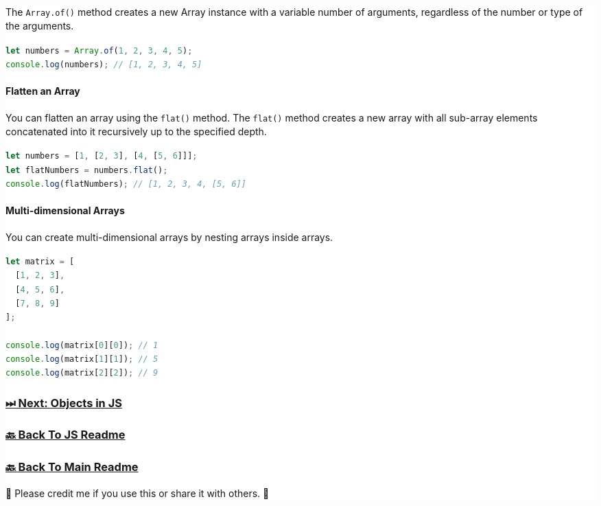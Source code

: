 The `Array.of()` method creates a new Array instance with a variable number of arguments, regardless of the number or type of the arguments.

```javascript
let numbers = Array.of(1, 2, 3, 4, 5);
console.log(numbers); // [1, 2, 3, 4, 5]
```

#### Flatten an Array

You can flatten an array using the `flat()` method. The `flat()` method creates a new array with all sub-array elements concatenated into it recursively up to the specified depth.

```javascript
let numbers = [1, [2, 3], [4, [5, 6]]];
let flatNumbers = numbers.flat();
console.log(flatNumbers); // [1, 2, 3, 4, [5, 6]]
```

#### Multi-dimensional Arrays

You can create multi-dimensional arrays by nesting arrays inside arrays.

```javascript
let matrix = [
  [1, 2, 3],
  [4, 5, 6],
  [7, 8, 9]
];

console.log(matrix[0][0]); // 1
console.log(matrix[1][1]); // 5
console.log(matrix[2][2]); // 9
```


### [ ⏭ Next: Objects in JS](./12_objects.md)

### [🔙 Back To JS Readme](./js.md)

### [🔙 Back To Main Readme](../../../README.md)

🙏 Please credit me if you use this or share it with others. 🙏

